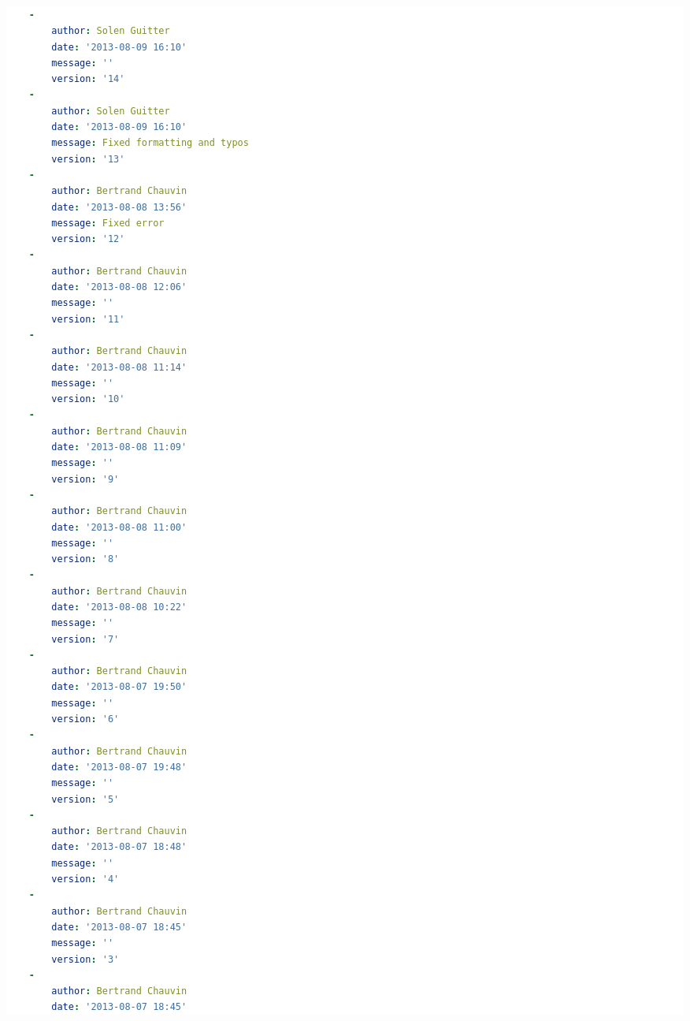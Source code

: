 ```yaml
    -
        author: Solen Guitter
        date: '2013-08-09 16:10'
        message: ''
        version: '14'
    -
        author: Solen Guitter
        date: '2013-08-09 16:10'
        message: Fixed formatting and typos
        version: '13'
    -
        author: Bertrand Chauvin
        date: '2013-08-08 13:56'
        message: Fixed error
        version: '12'
    -
        author: Bertrand Chauvin
        date: '2013-08-08 12:06'
        message: ''
        version: '11'
    -
        author: Bertrand Chauvin
        date: '2013-08-08 11:14'
        message: ''
        version: '10'
    -
        author: Bertrand Chauvin
        date: '2013-08-08 11:09'
        message: ''
        version: '9'
    -
        author: Bertrand Chauvin
        date: '2013-08-08 11:00'
        message: ''
        version: '8'
    -
        author: Bertrand Chauvin
        date: '2013-08-08 10:22'
        message: ''
        version: '7'
    -
        author: Bertrand Chauvin
        date: '2013-08-07 19:50'
        message: ''
        version: '6'
    -
        author: Bertrand Chauvin
        date: '2013-08-07 19:48'
        message: ''
        version: '5'
    -
        author: Bertrand Chauvin
        date: '2013-08-07 18:48'
        message: ''
        version: '4'
    -
        author: Bertrand Chauvin
        date: '2013-08-07 18:45'
        message: ''
        version: '3'
    -
        author: Bertrand Chauvin
        date: '2013-08-07 18:45'
```